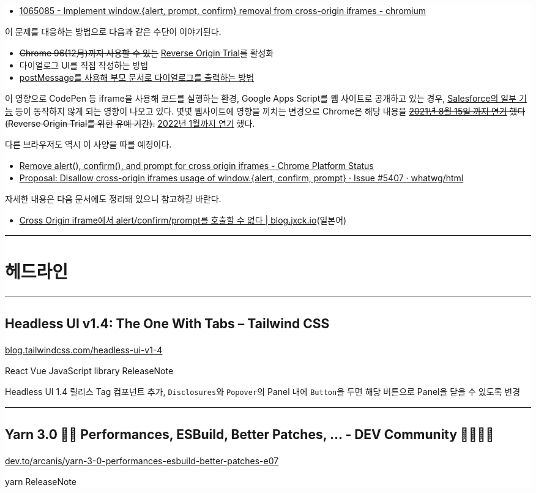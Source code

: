 - [1065085 - Implement window.{alert, prompt, confirm} removal from cross-origin iframes - chromium](https://bugs.chromium.org/p/chromium/issues/detail?id=1065085)

이 문제를 대응하는 방법으로 다음과 같은 수단이 이야기된다.

- <del>Chrome 96(12月)까지 사용할 수 있는</del> [Reverse Origin Trial](https://developer.chrome.com/origintrials/#/view_trial/2541156089743802369)를 활성화
- 다이얼로그 UI를 직접 작성하는 방법
- [postMessage를 사용해 부모 문서로 다이얼로그를 출력하는 방법](https://stackoverflow.com/questions/68492434/javascript-dialogs-alert-confirm-and-prompt-in-cross-origin-iframe-does-n)

이 영향으로 CodePen 등 iframe을 사용해 코드를 실행하는 환경, Google Apps Script를 웹 사이트로 공개하고 있는 경우, [Salesforce의 일부 기능](https://help.salesforce.com/articleView?id=000362676&language=en_US&mode=1&type=1) 등이 동작하지 않게 되는 영향이 나오고 있다.
몇몇 웹사이트에 영향을 끼치는 변경으로 Chrome은 해당 내용을 <del>[2021년 8월 15일 까지 연기](https://bugs.chromium.org/p/chromium/issues/detail?id=1065085#c41) 했다(Reverse Origin Trial를 위한 유예 기간).</del> [2022년 1월까지 연기](https://bugs.chromium.org/p/chromium/issues/detail?id=1065085#c72) 했다.

다른 브라우저도 역시 이 사양을 따를 예정이다.

- [Remove alert(), confirm(), and prompt for cross origin iframes - Chrome Platform Status](https://www.chromestatus.com/feature/5148698084376576)
- [Proposal: Disallow cross-origin iframes usage of window.{alert, confirm, prompt} · Issue #5407 · whatwg/html](https://github.com/whatwg/html/issues/5407)

자세한 내용은 다음 문서에도 정리돼 있으니 참고하길 바란다.

- [Cross Origin iframe에서 alert/confirm/prompt를 호출할 수 없다 | blog.jxck.io](https://blog.jxck.io/entries/2021-08-02/3rd-party-iframe-dialog.html)(일본어)


----

<h1 class="site-genre">헤드라인</h1>

----

## Headless UI v1.4: The One With Tabs – Tailwind CSS
[blog.tailwindcss.com/headless-ui-v1-4](https://blog.tailwindcss.com/headless-ui-v1-4 "Headless UI v1.4: The One With Tabs – Tailwind CSS")
<p class="jser-tags jser-tag-icon"><span class="jser-tag">React</span> <span class="jser-tag">Vue</span> <span class="jser-tag">JavaScript</span> <span class="jser-tag">library</span> <span class="jser-tag">ReleaseNote</span></p>

Headless UI 1.4 릴리스
Tag 컴포넌트 추가, `Disclosures`와 `Popover`의 Panel 내에 `Button`을 두면 해당 버튼으로 Panel을 닫을 수 있도록 변경


----

## Yarn 3.0 🚀🤖 Performances, ESBuild, Better Patches, ... - DEV Community 👩‍💻👨‍💻
[dev.to/arcanis/yarn-3-0-performances-esbuild-better-patches-e07](https://dev.to/arcanis/yarn-3-0-performances-esbuild-better-patches-e07 "Yarn 3.0 🚀🤖 Performances, ESBuild, Better Patches, ... - DEV Community 👩‍💻👨‍💻")
<p class="jser-tags jser-tag-icon"><span class="jser-tag">yarn</span> <span class="jser-tag">ReleaseNote</span></p>
